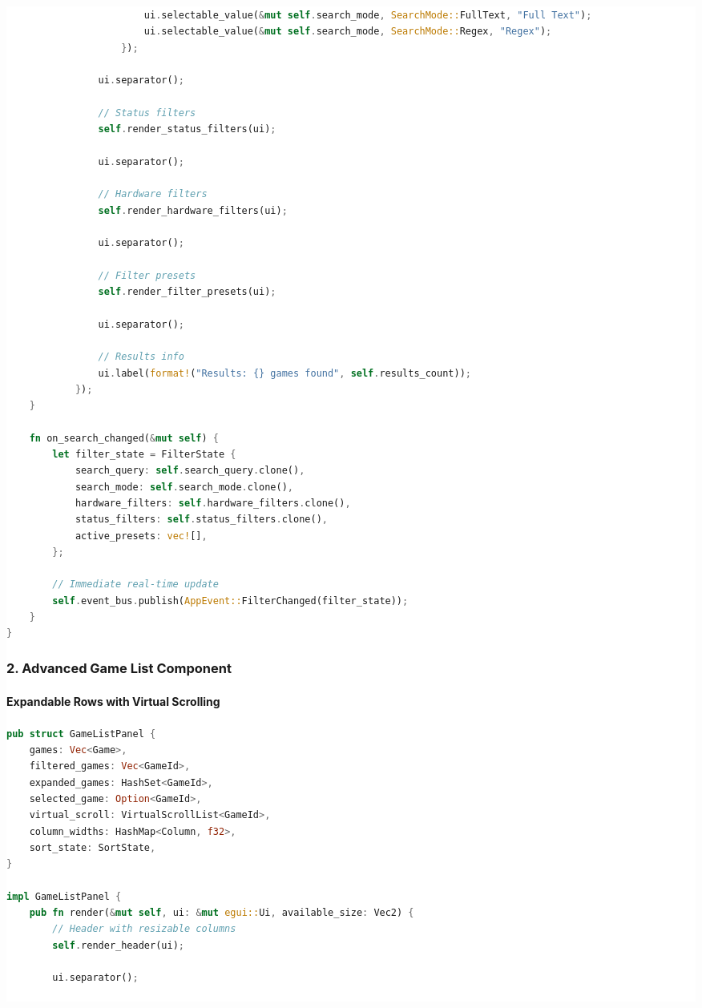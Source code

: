 ```rust
                        ui.selectable_value(&mut self.search_mode, SearchMode::FullText, "Full Text");
                        ui.selectable_value(&mut self.search_mode, SearchMode::Regex, "Regex");
                    });
                
                ui.separator();
                
                // Status filters
                self.render_status_filters(ui);
                
                ui.separator();
                
                // Hardware filters
                self.render_hardware_filters(ui);
                
                ui.separator();
                
                // Filter presets
                self.render_filter_presets(ui);
                
                ui.separator();
                
                // Results info
                ui.label(format!("Results: {} games found", self.results_count));
            });
    }
    
    fn on_search_changed(&mut self) {
        let filter_state = FilterState {
            search_query: self.search_query.clone(),
            search_mode: self.search_mode.clone(),
            hardware_filters: self.hardware_filters.clone(),
            status_filters: self.status_filters.clone(),
            active_presets: vec![],
        };
        
        // Immediate real-time update
        self.event_bus.publish(AppEvent::FilterChanged(filter_state));
    }
}
```

### 2. Advanced Game List Component

#### Expandable Rows with Virtual Scrolling
```rust
pub struct GameListPanel {
    games: Vec<Game>,
    filtered_games: Vec<GameId>,
    expanded_games: HashSet<GameId>,
    selected_game: Option<GameId>,
    virtual_scroll: VirtualScrollList<GameId>,
    column_widths: HashMap<Column, f32>,
    sort_state: SortState,
}

impl GameListPanel {
    pub fn render(&mut self, ui: &mut egui::Ui, available_size: Vec2) {
        // Header with resizable columns
        self.render_header(ui);
        
        ui.separator();
        
```